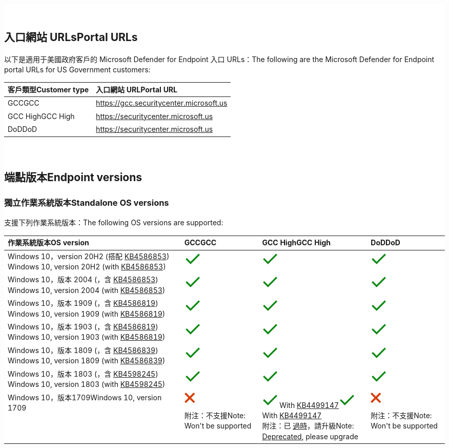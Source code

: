 <br />

## <a name="portal-urls"></a><span data-ttu-id="d6567-137">入口網站 URLs</span><span class="sxs-lookup"><span data-stu-id="d6567-137">Portal URLs</span></span>
<span data-ttu-id="d6567-138">以下是適用于美國政府客戶的 Microsoft Defender for Endpoint 入口 URLs：</span><span class="sxs-lookup"><span data-stu-id="d6567-138">The following are the Microsoft Defender for Endpoint portal URLs for US Government customers:</span></span>

<span data-ttu-id="d6567-139">客戶類型</span><span class="sxs-lookup"><span data-stu-id="d6567-139">Customer type</span></span> | <span data-ttu-id="d6567-140">入口網站 URL</span><span class="sxs-lookup"><span data-stu-id="d6567-140">Portal URL</span></span>
:---|:---
<span data-ttu-id="d6567-141">GCC</span><span class="sxs-lookup"><span data-stu-id="d6567-141">GCC</span></span> | https://gcc.securitycenter.microsoft.us
<span data-ttu-id="d6567-142">GCC High</span><span class="sxs-lookup"><span data-stu-id="d6567-142">GCC High</span></span> | https://securitycenter.microsoft.us
<span data-ttu-id="d6567-143">DoD</span><span class="sxs-lookup"><span data-stu-id="d6567-143">DoD</span></span> | https://securitycenter.microsoft.us

<br />

## <a name="endpoint-versions"></a><span data-ttu-id="d6567-144">端點版本</span><span class="sxs-lookup"><span data-stu-id="d6567-144">Endpoint versions</span></span>

### <a name="standalone-os-versions"></a><span data-ttu-id="d6567-145">獨立作業系統版本</span><span class="sxs-lookup"><span data-stu-id="d6567-145">Standalone OS versions</span></span>
<span data-ttu-id="d6567-146">支援下列作業系統版本：</span><span class="sxs-lookup"><span data-stu-id="d6567-146">The following OS versions are supported:</span></span>

<span data-ttu-id="d6567-147">作業系統版本</span><span class="sxs-lookup"><span data-stu-id="d6567-147">OS version</span></span> | <span data-ttu-id="d6567-148">GCC</span><span class="sxs-lookup"><span data-stu-id="d6567-148">GCC</span></span> | <span data-ttu-id="d6567-149">GCC High</span><span class="sxs-lookup"><span data-stu-id="d6567-149">GCC High</span></span> | <span data-ttu-id="d6567-150">DoD</span><span class="sxs-lookup"><span data-stu-id="d6567-150">DoD</span></span>
:---|:---|:---|:---
<span data-ttu-id="d6567-151">Windows 10，version 20H2 (搭配 [KB4586853](https://support.microsoft.com/help/4586853)) </span><span class="sxs-lookup"><span data-stu-id="d6567-151">Windows 10, version 20H2 (with [KB4586853](https://support.microsoft.com/help/4586853))</span></span> | ![是](images/svg/check-yes.svg) | ![是](images/svg/check-yes.svg) | ![是](images/svg/check-yes.svg)
<span data-ttu-id="d6567-155">Windows 10，版本 2004 (，含 [KB4586853](https://support.microsoft.com/help/4586853)) </span><span class="sxs-lookup"><span data-stu-id="d6567-155">Windows 10, version 2004 (with [KB4586853](https://support.microsoft.com/help/4586853))</span></span> | ![是](images/svg/check-yes.svg) | ![是](images/svg/check-yes.svg) | ![是](images/svg/check-yes.svg)
<span data-ttu-id="d6567-159">Windows 10，版本 1909 (，含 [KB4586819](https://support.microsoft.com/help/4586819)) </span><span class="sxs-lookup"><span data-stu-id="d6567-159">Windows 10, version 1909 (with [KB4586819](https://support.microsoft.com/help/4586819))</span></span> | ![是](images/svg/check-yes.svg) | ![是](images/svg/check-yes.svg) | ![是](images/svg/check-yes.svg)
<span data-ttu-id="d6567-163">Windows 10，版本 1903 (，含 [KB4586819](https://support.microsoft.com/help/4586819)) </span><span class="sxs-lookup"><span data-stu-id="d6567-163">Windows 10, version 1903 (with [KB4586819](https://support.microsoft.com/help/4586819))</span></span> | ![是](images/svg/check-yes.svg) | ![是](images/svg/check-yes.svg) | ![是](images/svg/check-yes.svg)
<span data-ttu-id="d6567-167">Windows 10，版本 1809 (，含 [KB4586839](https://support.microsoft.com/help/4586839)) </span><span class="sxs-lookup"><span data-stu-id="d6567-167">Windows 10, version 1809 (with [KB4586839](https://support.microsoft.com/help/4586839))</span></span> | ![是](images/svg/check-yes.svg) | ![是](images/svg/check-yes.svg) | ![是](images/svg/check-yes.svg)
<span data-ttu-id="d6567-171">Windows 10，版本 1803 (，含 [KB4598245](https://support.microsoft.com/help/4598245)) </span><span class="sxs-lookup"><span data-stu-id="d6567-171">Windows 10, version 1803 (with [KB4598245](https://support.microsoft.com/help/4598245))</span></span> | ![是](images/svg/check-yes.svg) | ![是](images/svg/check-yes.svg) | ![是](images/svg/check-yes.svg)
<span data-ttu-id="d6567-175">Windows 10，版本1709</span><span class="sxs-lookup"><span data-stu-id="d6567-175">Windows 10, version 1709</span></span> | ![否](images/svg/check-no.svg)<br /><span data-ttu-id="d6567-177">附注：不支援</span><span class="sxs-lookup"><span data-stu-id="d6567-177">Note: Won't be supported</span></span> | <span data-ttu-id="d6567-178">![Yes ](images/svg/check-yes.svg) With [KB4499147](https://support.microsoft.com/help/4499147)</span><span class="sxs-lookup"><span data-stu-id="d6567-178">![Yes](images/svg/check-yes.svg) With [KB4499147](https://support.microsoft.com/help/4499147)</span></span><br /><span data-ttu-id="d6567-179">附注：已 [過時](https://docs.microsoft.com/lifecycle/announcements/revised-end-of-service-windows-10-1709)，請升級</span><span class="sxs-lookup"><span data-stu-id="d6567-179">Note: [Deprecated](https://docs.microsoft.com/lifecycle/announcements/revised-end-of-service-windows-10-1709), please upgrade</span></span> | ![否](images/svg/check-no.svg)<br /><span data-ttu-id="d6567-181">附注：不支援</span><span class="sxs-lookup"><span data-stu-id="d6567-181">Note: Won't be supported</span></span>